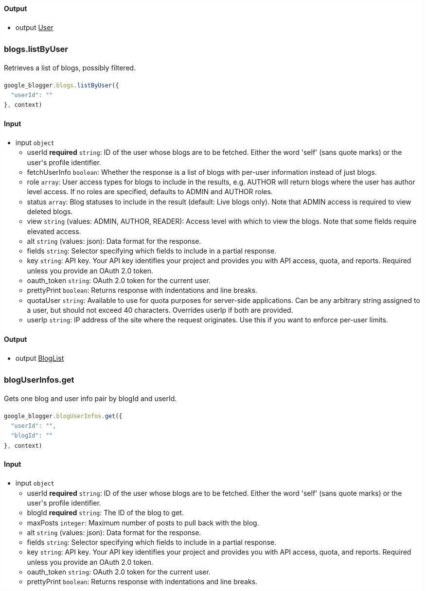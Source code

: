#### Output
* output [User](#user)

### blogs.listByUser
Retrieves a list of blogs, possibly filtered.


```js
google_blogger.blogs.listByUser({
  "userId": ""
}, context)
```

#### Input
* input `object`
  * userId **required** `string`: ID of the user whose blogs are to be fetched. Either the word 'self' (sans quote marks) or the user's profile identifier.
  * fetchUserInfo `boolean`: Whether the response is a list of blogs with per-user information instead of just blogs.
  * role `array`: User access types for blogs to include in the results, e.g. AUTHOR will return blogs where the user has author level access. If no roles are specified, defaults to ADMIN and AUTHOR roles.
  * status `array`: Blog statuses to include in the result (default: Live blogs only). Note that ADMIN access is required to view deleted blogs.
  * view `string` (values: ADMIN, AUTHOR, READER): Access level with which to view the blogs. Note that some fields require elevated access.
  * alt `string` (values: json): Data format for the response.
  * fields `string`: Selector specifying which fields to include in a partial response.
  * key `string`: API key. Your API key identifies your project and provides you with API access, quota, and reports. Required unless you provide an OAuth 2.0 token.
  * oauth_token `string`: OAuth 2.0 token for the current user.
  * prettyPrint `boolean`: Returns response with indentations and line breaks.
  * quotaUser `string`: Available to use for quota purposes for server-side applications. Can be any arbitrary string assigned to a user, but should not exceed 40 characters. Overrides userIp if both are provided.
  * userIp `string`: IP address of the site where the request originates. Use this if you want to enforce per-user limits.

#### Output
* output [BlogList](#bloglist)

### blogUserInfos.get
Gets one blog and user info pair by blogId and userId.


```js
google_blogger.blogUserInfos.get({
  "userId": "",
  "blogId": ""
}, context)
```

#### Input
* input `object`
  * userId **required** `string`: ID of the user whose blogs are to be fetched. Either the word 'self' (sans quote marks) or the user's profile identifier.
  * blogId **required** `string`: The ID of the blog to get.
  * maxPosts `integer`: Maximum number of posts to pull back with the blog.
  * alt `string` (values: json): Data format for the response.
  * fields `string`: Selector specifying which fields to include in a partial response.
  * key `string`: API key. Your API key identifies your project and provides you with API access, quota, and reports. Required unless you provide an OAuth 2.0 token.
  * oauth_token `string`: OAuth 2.0 token for the current user.
  * prettyPrint `boolean`: Returns response with indentations and line breaks.